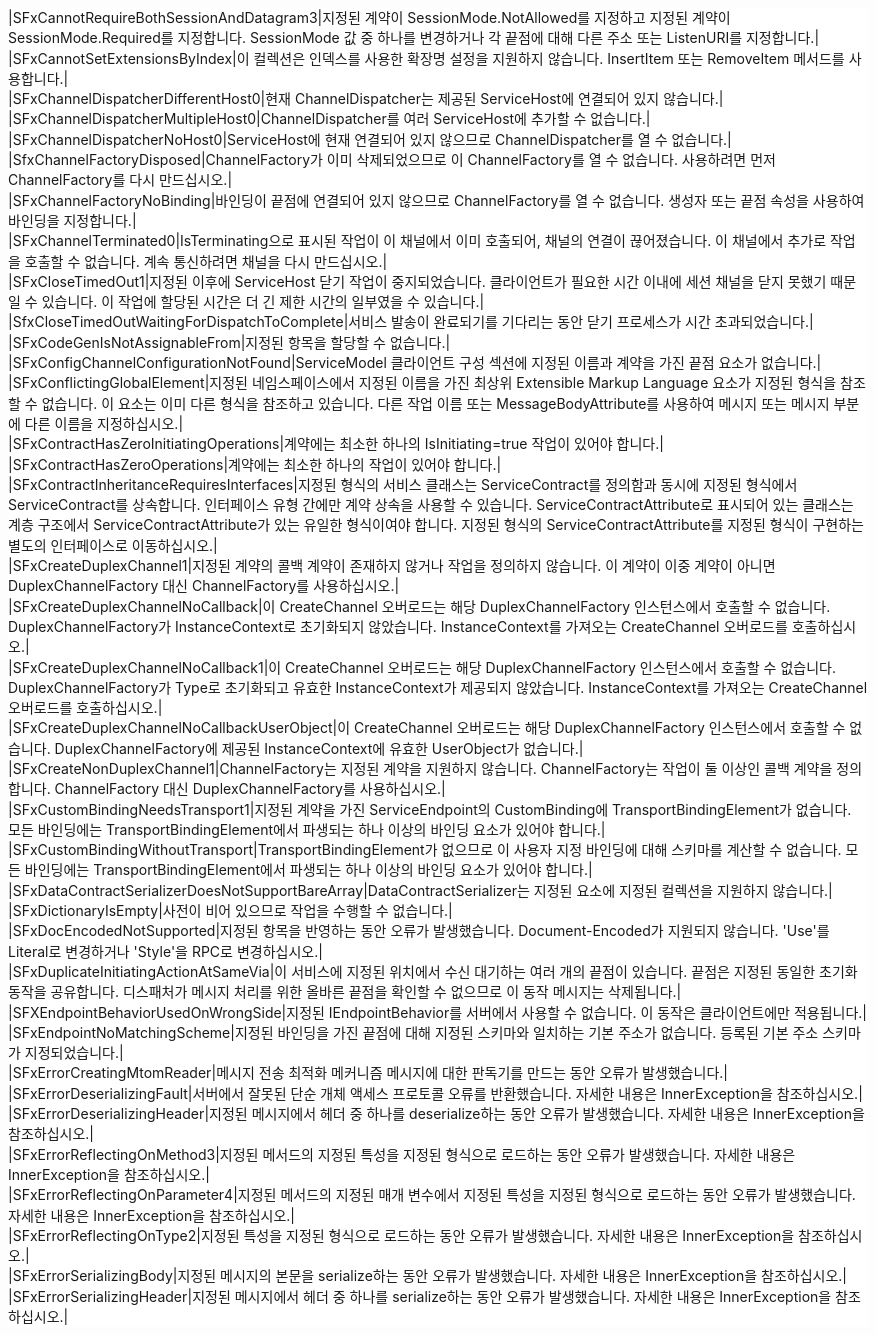 |SFxCannotRequireBothSessionAndDatagram3|지정된 계약이 SessionMode.NotAllowed를 지정하고 지정된 계약이 SessionMode.Required를 지정합니다. SessionMode 값 중 하나를 변경하거나 각 끝점에 대해 다른 주소 또는 ListenURI를 지정합니다.|  
|SFxCannotSetExtensionsByIndex|이 컬렉션은 인덱스를 사용한 확장명 설정을 지원하지 않습니다. InsertItem 또는 RemoveItem 메서드를 사용합니다.|  
|SFxChannelDispatcherDifferentHost0|현재 ChannelDispatcher는 제공된 ServiceHost에 연결되어 있지 않습니다.|  
|SFxChannelDispatcherMultipleHost0|ChannelDispatcher를 여러 ServiceHost에 추가할 수 없습니다.|  
|SFxChannelDispatcherNoHost0|ServiceHost에 현재 연결되어 있지 않으므로 ChannelDispatcher를 열 수 없습니다.|  
|SfxChannelFactoryDisposed|ChannelFactory가 이미 삭제되었으므로 이 ChannelFactory를 열 수 없습니다. 사용하려면 먼저 ChannelFactory를 다시 만드십시오.|  
|SFxChannelFactoryNoBinding|바인딩이 끝점에 연결되어 있지 않으므로 ChannelFactory를 열 수 없습니다. 생성자 또는 끝점 속성을 사용하여 바인딩을 지정합니다.|  
|SFxChannelTerminated0|IsTerminating으로 표시된 작업이 이 채널에서 이미 호출되어, 채널의 연결이 끊어졌습니다. 이 채널에서 추가로 작업을 호출할 수 없습니다. 계속 통신하려면 채널을 다시 만드십시오.|  
|SFxCloseTimedOut1|지정된 이후에 ServiceHost 닫기 작업이 중지되었습니다. 클라이언트가 필요한 시간 이내에 세션 채널을 닫지 못했기 때문일 수 있습니다. 이 작업에 할당된 시간은 더 긴 제한 시간의 일부였을 수 있습니다.|  
|SfxCloseTimedOutWaitingForDispatchToComplete|서비스 발송이 완료되기를 기다리는 동안 닫기 프로세스가 시간 초과되었습니다.|  
|SFxCodeGenIsNotAssignableFrom|지정된 항목을 할당할 수 없습니다.|  
|SFxConfigChannelConfigurationNotFound|ServiceModel 클라이언트 구성 섹션에 지정된 이름과 계약을 가진 끝점 요소가 없습니다.|  
|SFxConflictingGlobalElement|지정된 네임스페이스에서 지정된 이름을 가진 최상위 Extensible Markup Language 요소가 지정된 형식을 참조할 수 없습니다. 이 요소는 이미 다른 형식을 참조하고 있습니다. 다른 작업 이름 또는 MessageBodyAttribute를 사용하여 메시지 또는 메시지 부분에 다른 이름을 지정하십시오.|  
|SFxContractHasZeroInitiatingOperations|계약에는 최소한 하나의 IsInitiating=true 작업이 있어야 합니다.|  
|SFxContractHasZeroOperations|계약에는 최소한 하나의 작업이 있어야 합니다.|  
|SFxContractInheritanceRequiresInterfaces|지정된 형식의 서비스 클래스는 ServiceContract를 정의함과 동시에 지정된 형식에서 ServiceContract를 상속합니다. 인터페이스 유형 간에만 계약 상속을 사용할 수 있습니다. ServiceContractAttribute로 표시되어 있는 클래스는 계층 구조에서 ServiceContractAttribute가 있는 유일한 형식이여야 합니다.  지정된 형식의 ServiceContractAttribute를 지정된 형식이 구현하는 별도의 인터페이스로 이동하십시오.|  
|SFxCreateDuplexChannel1|지정된 계약의 콜백 계약이 존재하지 않거나 작업을 정의하지 않습니다. 이 계약이 이중 계약이 아니면 DuplexChannelFactory 대신 ChannelFactory를 사용하십시오.|  
|SFxCreateDuplexChannelNoCallback|이 CreateChannel 오버로드는 해당 DuplexChannelFactory 인스턴스에서 호출할 수 없습니다. DuplexChannelFactory가 InstanceContext로 초기화되지 않았습니다. InstanceContext를 가져오는 CreateChannel 오버로드를 호출하십시오.|  
|SFxCreateDuplexChannelNoCallback1|이 CreateChannel 오버로드는 해당 DuplexChannelFactory 인스턴스에서 호출할 수 없습니다. DuplexChannelFactory가 Type로 초기화되고 유효한 InstanceContext가 제공되지 않았습니다. InstanceContext를 가져오는 CreateChannel 오버로드를 호출하십시오.|  
|SFxCreateDuplexChannelNoCallbackUserObject|이 CreateChannel 오버로드는 해당 DuplexChannelFactory 인스턴스에서 호출할 수 없습니다. DuplexChannelFactory에 제공된 InstanceContext에 유효한 UserObject가 없습니다.|  
|SFxCreateNonDuplexChannel1|ChannelFactory는 지정된 계약을 지원하지 않습니다. ChannelFactory는 작업이 둘 이상인 콜백 계약을 정의합니다. ChannelFactory 대신 DuplexChannelFactory를 사용하십시오.|  
|SFxCustomBindingNeedsTransport1|지정된 계약을 가진 ServiceEndpoint의 CustomBinding에 TransportBindingElement가 없습니다. 모든 바인딩에는 TransportBindingElement에서 파생되는 하나 이상의 바인딩 요소가 있어야 합니다.|  
|SFxCustomBindingWithoutTransport|TransportBindingElement가 없으므로 이 사용자 지정 바인딩에 대해 스키마를 계산할 수 없습니다. 모든 바인딩에는 TransportBindingElement에서 파생되는 하나 이상의 바인딩 요소가 있어야 합니다.|  
|SFxDataContractSerializerDoesNotSupportBareArray|DataContractSerializer는 지정된 요소에 지정된 컬렉션을 지원하지 않습니다.|  
|SFxDictionaryIsEmpty|사전이 비어 있으므로 작업을 수행할 수 없습니다.|  
|SFxDocEncodedNotSupported|지정된 항목을 반영하는 동안 오류가 발생했습니다. Document-Encoded가 지원되지 않습니다. 'Use'를 Literal로 변경하거나 'Style'을 RPC로 변경하십시오.|  
|SFxDuplicateInitiatingActionAtSameVia|이 서비스에 지정된 위치에서 수신 대기하는 여러 개의 끝점이 있습니다. 끝점은 지정된 동일한 초기화 동작을 공유합니다. 디스패처가 메시지 처리를 위한 올바른 끝점을 확인할 수 없으므로 이 동작 메시지는 삭제됩니다.|  
|SFXEndpointBehaviorUsedOnWrongSide|지정된 IEndpointBehavior를 서버에서 사용할 수 없습니다. 이 동작은 클라이언트에만 적용됩니다.|  
|SFxEndpointNoMatchingScheme|지정된 바인딩을 가진 끝점에 대해 지정된 스키마와 일치하는 기본 주소가 없습니다. 등록된 기본 주소 스키마가 지정되었습니다.|  
|SFxErrorCreatingMtomReader|메시지 전송 최적화 메커니즘 메시지에 대한 판독기를 만드는 동안 오류가 발생했습니다.|  
|SFxErrorDeserializingFault|서버에서 잘못된 단순 개체 액세스 프로토콜 오류를 반환했습니다. 자세한 내용은 InnerException을 참조하십시오.|  
|SFxErrorDeserializingHeader|지정된 메시지에서 헤더 중 하나를 deserialize하는 동안 오류가 발생했습니다. 자세한 내용은 InnerException을 참조하십시오.|  
|SFxErrorReflectingOnMethod3|지정된 메서드의 지정된 특성을 지정된 형식으로 로드하는 동안 오류가 발생했습니다.  자세한 내용은 InnerException을 참조하십시오.|  
|SFxErrorReflectingOnParameter4|지정된 메서드의 지정된 매개 변수에서 지정된 특성을 지정된 형식으로 로드하는 동안 오류가 발생했습니다. 자세한 내용은 InnerException을 참조하십시오.|  
|SFxErrorReflectingOnType2|지정된 특성을 지정된 형식으로 로드하는 동안 오류가 발생했습니다.  자세한 내용은 InnerException을 참조하십시오.|  
|SFxErrorSerializingBody|지정된 메시지의 본문을 serialize하는 동안 오류가 발생했습니다. 자세한 내용은 InnerException을 참조하십시오.|  
|SFxErrorSerializingHeader|지정된 메시지에서 헤더 중 하나를 serialize하는 동안 오류가 발생했습니다. 자세한 내용은 InnerException을 참조하십시오.|  